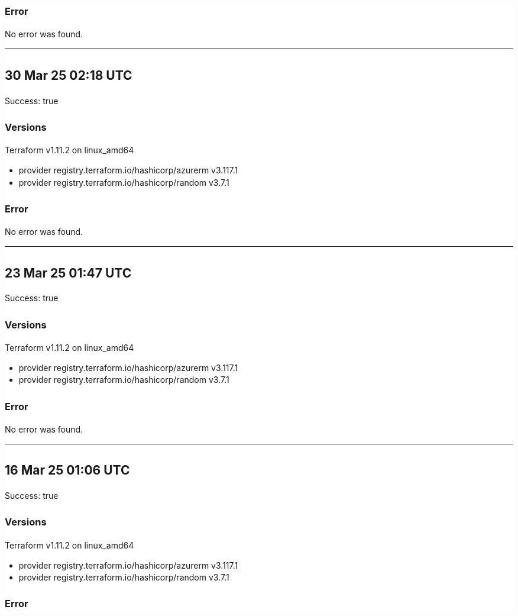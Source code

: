 ### Error

No error was found.

---

## 30 Mar 25 02:18 UTC

Success: true

### Versions

Terraform v1.11.2
on linux_amd64
+ provider registry.terraform.io/hashicorp/azurerm v3.117.1
+ provider registry.terraform.io/hashicorp/random v3.7.1

### Error

No error was found.

---

## 23 Mar 25 01:47 UTC

Success: true

### Versions

Terraform v1.11.2
on linux_amd64
+ provider registry.terraform.io/hashicorp/azurerm v3.117.1
+ provider registry.terraform.io/hashicorp/random v3.7.1

### Error

No error was found.

---

## 16 Mar 25 01:06 UTC

Success: true

### Versions

Terraform v1.11.2
on linux_amd64
+ provider registry.terraform.io/hashicorp/azurerm v3.117.1
+ provider registry.terraform.io/hashicorp/random v3.7.1

### Error
